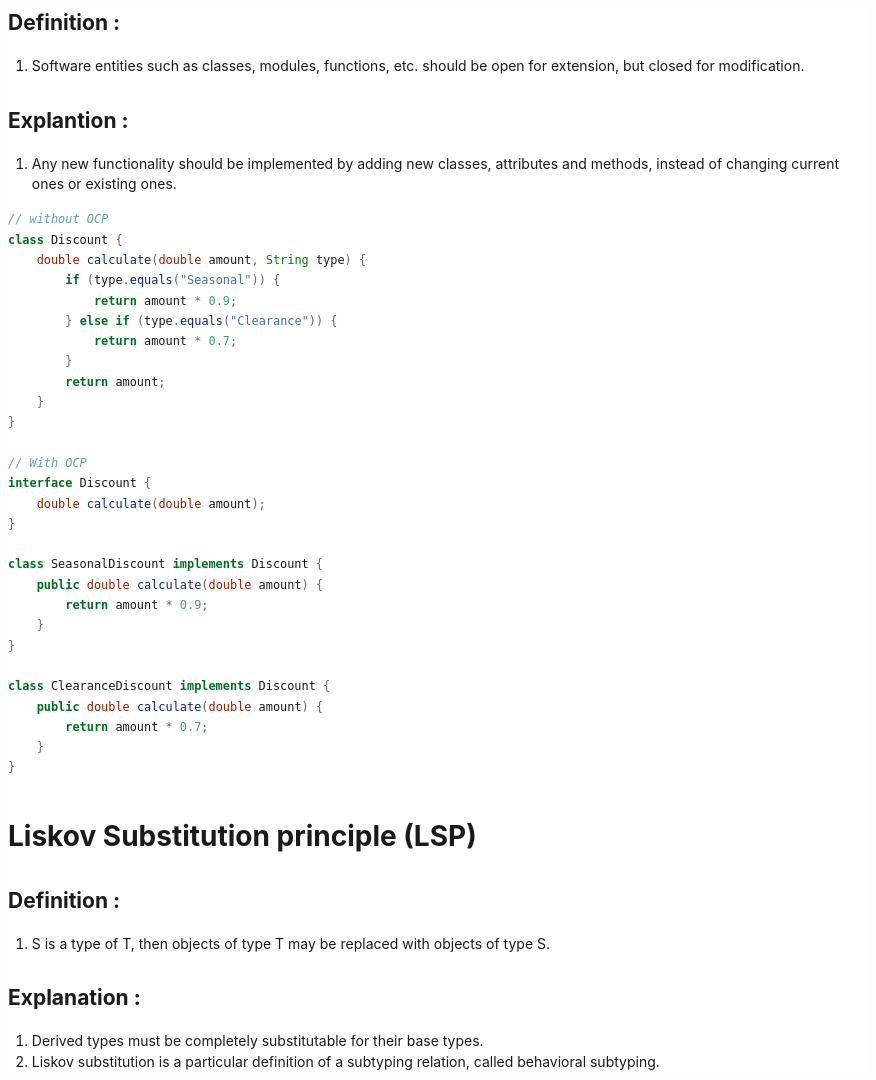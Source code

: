 ## Definition : 
1. Software entities such as classes, modules, functions, etc. should be open for extension, but closed for modification.
## Explantion :
1. Any new functionality should be implemented by adding new classes, attributes and methods, instead of changing current ones or existing ones.

```java
// without OCP
class Discount {
    double calculate(double amount, String type) {
        if (type.equals("Seasonal")) {
            return amount * 0.9;
        } else if (type.equals("Clearance")) {
            return amount * 0.7;
        }
        return amount;
    }
}

// With OCP
interface Discount {
    double calculate(double amount);
}

class SeasonalDiscount implements Discount {
    public double calculate(double amount) {
        return amount * 0.9;
    }
}

class ClearanceDiscount implements Discount {
    public double calculate(double amount) {
        return amount * 0.7;
    }
}
```
# Liskov Substitution principle (LSP)

## Definition : 
1. S is a type of T, then objects of type T may be replaced with objects of type S.
## Explanation : 
1. Derived types must be completely substitutable for their base types.
2. Liskov substitution is a particular definition of a subtyping relation, called behavioral subtyping.

